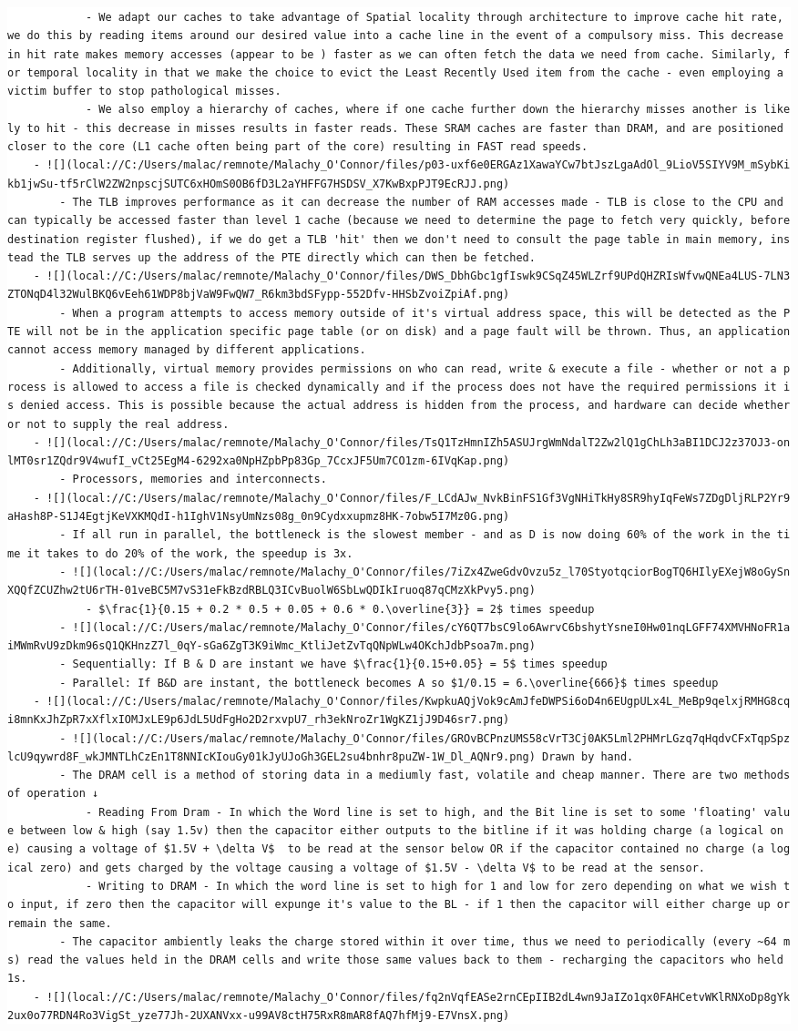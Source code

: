 ``` 
            - We adapt our caches to take advantage of Spatial locality through architecture to improve cache hit rate, we do this by reading items around our desired value into a cache line in the event of a compulsory miss. This decrease in hit rate makes memory accesses (appear to be ) faster as we can often fetch the data we need from cache. Similarly, for temporal locality in that we make the choice to evict the Least Recently Used item from the cache - even employing a victim buffer to stop pathological misses. 
            - We also employ a hierarchy of caches, where if one cache further down the hierarchy misses another is likely to hit - this decrease in misses results in faster reads. These SRAM caches are faster than DRAM, and are positioned closer to the core (L1 cache often being part of the core) resulting in FAST read speeds.
    - ![](local://C:/Users/malac/remnote/Malachy_O'Connor/files/p03-uxf6e0ERGAz1XawaYCw7btJszLgaAdOl_9LioV5SIYV9M_mSybKikb1jwSu-tf5rClW2ZW2npscjSUTC6xHOmS0OB6fD3L2aYHFFG7HSDSV_X7KwBxpPJT9EcRJJ.png)
        - The TLB improves performance as it can decrease the number of RAM accesses made - TLB is close to the CPU and can typically be accessed faster than level 1 cache (because we need to determine the page to fetch very quickly, before destination register flushed), if we do get a TLB 'hit' then we don't need to consult the page table in main memory, instead the TLB serves up the address of the PTE directly which can then be fetched. 
    - ![](local://C:/Users/malac/remnote/Malachy_O'Connor/files/DWS_DbhGbc1gfIswk9CSqZ45WLZrf9UPdQHZRIsWfvwQNEa4LUS-7LN3ZTONqD4l32WulBKQ6vEeh61WDP8bjVaW9FwQW7_R6km3bdSFypp-552Dfv-HHSbZvoiZpiAf.png)
        - When a program attempts to access memory outside of it's virtual address space, this will be detected as the PTE will not be in the application specific page table (or on disk) and a page fault will be thrown. Thus, an application cannot access memory managed by different applications.
        - Additionally, virtual memory provides permissions on who can read, write & execute a file - whether or not a process is allowed to access a file is checked dynamically and if the process does not have the required permissions it is denied access. This is possible because the actual address is hidden from the process, and hardware can decide whether or not to supply the real address.
    - ![](local://C:/Users/malac/remnote/Malachy_O'Connor/files/TsQ1TzHmnIZh5ASUJrgWmNdalT2Zw2lQ1gChLh3aBI1DCJ2z37OJ3-onlMT0sr1ZQdr9V4wufI_vCt25EgM4-6292xa0NpHZpbPp83Gp_7CcxJF5Um7CO1zm-6IVqKap.png)  
        - Processors, memories and interconnects.
    - ![](local://C:/Users/malac/remnote/Malachy_O'Connor/files/F_LCdAJw_NvkBinFS1Gf3VgNHiTkHy8SR9hyIqFeWs7ZDgDljRLP2Yr9aHash8P-S1J4EgtjKeVXKMQdI-h1IghV1NsyUmNzs08g_0n9Cydxxupmz8HK-7obw5I7Mz0G.png)
        - If all run in parallel, the bottleneck is the slowest member - and as D is now doing 60% of the work in the time it takes to do 20% of the work, the speedup is 3x.
        - ![](local://C:/Users/malac/remnote/Malachy_O'Connor/files/7iZx4ZweGdvOvzu5z_l70StyotqciorBogTQ6HIlyEXejW8oGySnXQQfZCUZhw2tU6rTH-01veBC5M7vS31eFkBzdRBLQ3ICvBuolW6SbLwQDIkIruoq87qCMzXkPvy5.png)
            - $\frac{1}{0.15 + 0.2 * 0.5 + 0.05 + 0.6 * 0.\overline{3}} = 2$ times speedup 
        - ![](local://C:/Users/malac/remnote/Malachy_O'Connor/files/cY6QT7bsC9lo6AwrvC6bshytYsneI0Hw01nqLGFF74XMVHNoFR1aiMWmRvU9zDkm96sQ1QKHnzZ7l_0qY-sGa6ZgT3K9iWmc_KtliJetZvTqQNpWLw4OKchJdbPsoa7m.png)
        - Sequentially: If B & D are instant we have $\frac{1}{0.15+0.05} = 5$ times speedup
        - Parallel: If B&D are instant, the bottleneck becomes A so $1/0.15 = 6.\overline{666}$ times speedup
    - ![](local://C:/Users/malac/remnote/Malachy_O'Connor/files/KwpkuAQjVok9cAmJfeDWPSi6oD4n6EUgpULx4L_MeBp9qelxjRMHG8cqi8mnKxJhZpR7xXflxIOMJxLE9p6JdL5UdFgHo2D2rxvpU7_rh3ekNroZr1WgKZ1jJ9D46sr7.png)
        - ![](local://C:/Users/malac/remnote/Malachy_O'Connor/files/GROvBCPnzUMS58cVrT3Cj0AK5Lml2PHMrLGzq7qHqdvCFxTqpSpzlcU9qywrd8F_wkJMNTLhCzEn1T8NNIcKIouGy01kJyUJoGh3GEL2su4bnhr8puZW-1W_Dl_AQNr9.png) Drawn by hand.
        - The DRAM cell is a method of storing data in a mediumly fast, volatile and cheap manner. There are two methods of operation ↓ 
            - Reading From Dram - In which the Word line is set to high, and the Bit line is set to some 'floating' value between low & high (say 1.5v) then the capacitor either outputs to the bitline if it was holding charge (a logical one) causing a voltage of $1.5V + \delta V$  to be read at the sensor below OR if the capacitor contained no charge (a logical zero) and gets charged by the voltage causing a voltage of $1.5V - \delta V$ to be read at the sensor.
            - Writing to DRAM - In which the word line is set to high for 1 and low for zero depending on what we wish to input, if zero then the capacitor will expunge it's value to the BL - if 1 then the capacitor will either charge up or remain the same. 
        - The capacitor ambiently leaks the charge stored within it over time, thus we need to periodically (every ~64 ms) read the values held in the DRAM cells and write those same values back to them - recharging the capacitors who held 1s.
    - ![](local://C:/Users/malac/remnote/Malachy_O'Connor/files/fq2nVqfEASe2rnCEpIIB2dL4wn9JaIZo1qx0FAHCetvWKlRNXoDp8gYk2ux0o77RDN4Ro3VigSt_yze77Jh-2UXANVxx-u99AV8ctH75RxR8mAR8fAQ7hfMj9-E7VnsX.png)
```